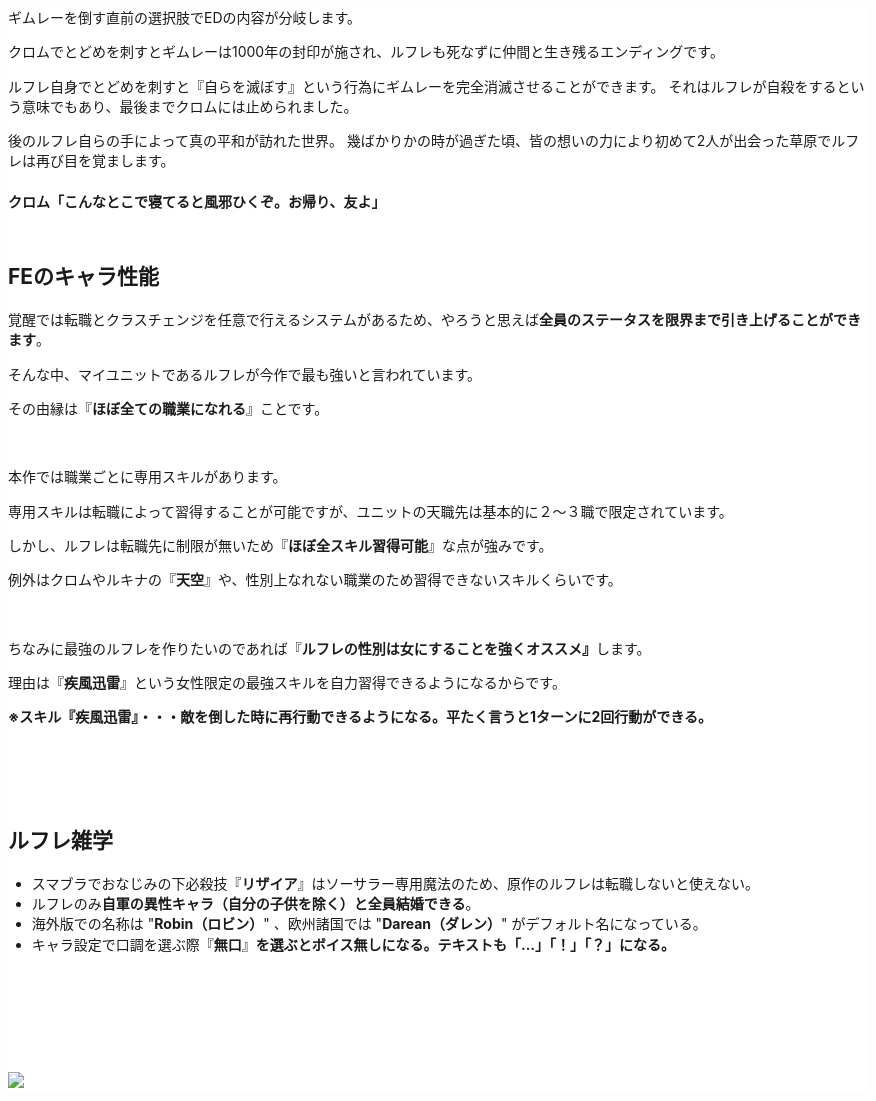 ギムレーを倒す直前の選択肢でEDの内容が分岐します。

クロムでとどめを刺すとギムレーは1000年の封印が施され、ルフレも死なずに仲間と生き残るエンディングです。

ルフレ自身でとどめを刺すと『自らを滅ぼす』という行為にギムレーを完全消滅させることができます。
それはルフレが自殺をするという意味でもあり、最後までクロムには止められました。

</div>
<div>後のルフレ自らの手によって真の平和が訪れた世界。
幾ばかりかの時が過ぎた頃、皆の想いの力により初めて2人が出会った草原でルフレは再び目を覚まします。</div>
<div></div>
&nbsp;
<div></div>
<div><strong>クロム「こんなとこで寝てると風邪ひくぞ。お帰り、友よ」</strong></div>
<div></div>
</div>
&nbsp;
<h2>FEのキャラ性能</h2>
覚醒では転職とクラスチェンジを任意で行えるシステムがあるため、やろうと思えば<strong>全員のステータスを限界まで引き上げることができます</strong>。

そんな中、マイユニットであるルフレが今作で最も強いと言われています。

その由縁は『<strong>ほぼ全ての職業になれる</strong>』ことです。

&nbsp;

本作では職業ごとに専用スキルがあります。

専用スキルは転職によって習得することが可能ですが、ユニットの天職先は基本的に２～３職で限定されています。

しかし、ルフレは転職先に制限が無いため『<strong>ほぼ全スキル習得可能</strong>』な点が強みです。

例外はクロムやルキナの『<strong>天空</strong>』や、性別上なれない職業のため習得できないスキルくらいです。

&nbsp;

ちなみに最強のルフレを作りたいのであれば『<strong>ルフレの性別は女にすることを強くオススメ』</strong>します。

理由は『<strong>疾風迅雷</strong>』という女性限定の最強スキルを自力習得できるようになるからです。

<strong>※スキル『疾風迅雷』・・・敵を倒した時に再行動できるようになる。平たく言うと1ターンに2回行動ができる。
</strong>

&nbsp;

&nbsp;
<h2>ルフレ雑学</h2>
<ul>
 	<li>スマブラでおなじみの下必殺技『<strong>リザイア</strong>』はソーサラー専用魔法のため、原作のルフレは転職しないと使えない。</li>
 	<li>ルフレのみ<strong>自軍の異性キャラ（自分の子供を除く）と全員結婚できる</strong>。</li>
 	<li>海外版での名称は "<b>Robin（ロビン）</b>" 、欧州諸国では "<b>Darean（ダレン）</b>" がデフォルト名になっている。</li>
 	<li>キャラ設定で口調を選ぶ際『<strong>無口</strong>』<strong>を選ぶとボイス無しになる。</strong><b>テキストも「…」「！」「？」になる。</b></li>
</ul>
&nbsp;

&nbsp;

&nbsp;
<div class="cstmreba">
<div class="kaerebalink-box">
<div class="kaerebalink-image"><a href="https://www.amazon.co.jp/exec/obidos/ASIN/B00TS0UFOY/25haruhiro03-22/" target="_blank" rel="noopener noreferrer"><img style="border: none;" src="https://images-fe.ssl-images-amazon.com/images/I/41HwHmp-f0L._SL160_.jpg" /></a></div>
<div class="kaerebalink-info">
<div class="kaerebalink-name">
